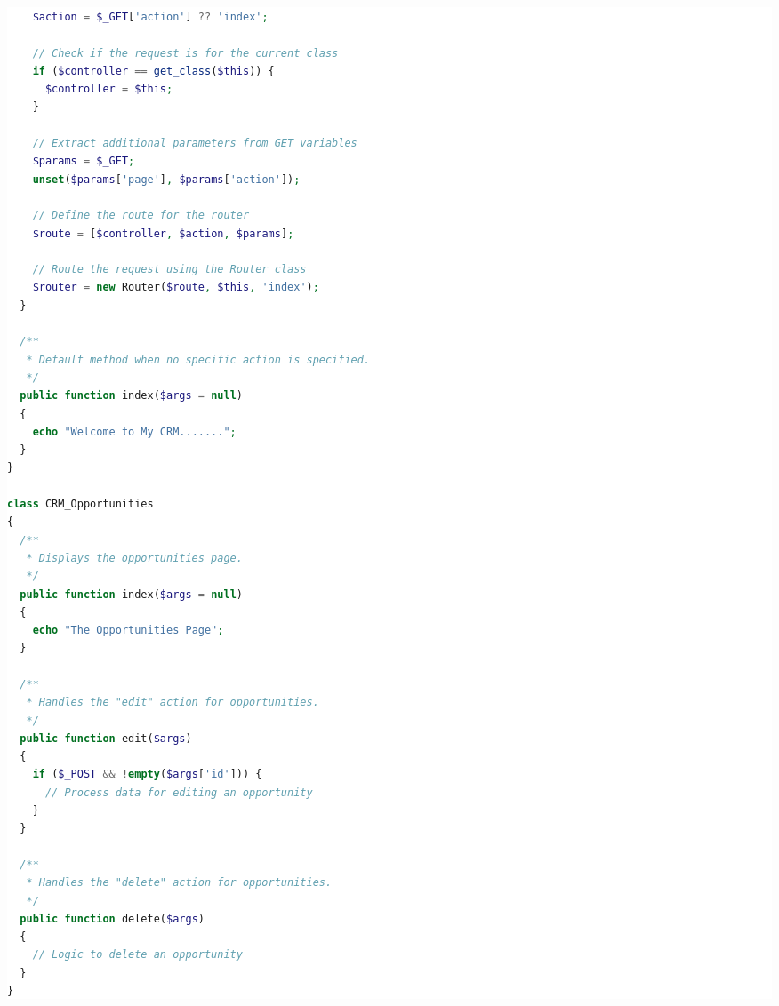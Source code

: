 ```php
    $action = $_GET['action'] ?? 'index';

    // Check if the request is for the current class
    if ($controller == get_class($this)) {
      $controller = $this;
    }

    // Extract additional parameters from GET variables
    $params = $_GET;
    unset($params['page'], $params['action']);

    // Define the route for the router
    $route = [$controller, $action, $params];

    // Route the request using the Router class
    $router = new Router($route, $this, 'index');
  }

  /**
   * Default method when no specific action is specified.
   */
  public function index($args = null)
  {
    echo "Welcome to My CRM.......";
  }
}

class CRM_Opportunities
{
  /**
   * Displays the opportunities page.
   */
  public function index($args = null)
  {
    echo "The Opportunities Page";
  }

  /**
   * Handles the "edit" action for opportunities.
   */
  public function edit($args)
  {
    if ($_POST && !empty($args['id'])) {
      // Process data for editing an opportunity
    }
  }

  /**
   * Handles the "delete" action for opportunities.
   */
  public function delete($args)
  {
    // Logic to delete an opportunity
  }
}
```
